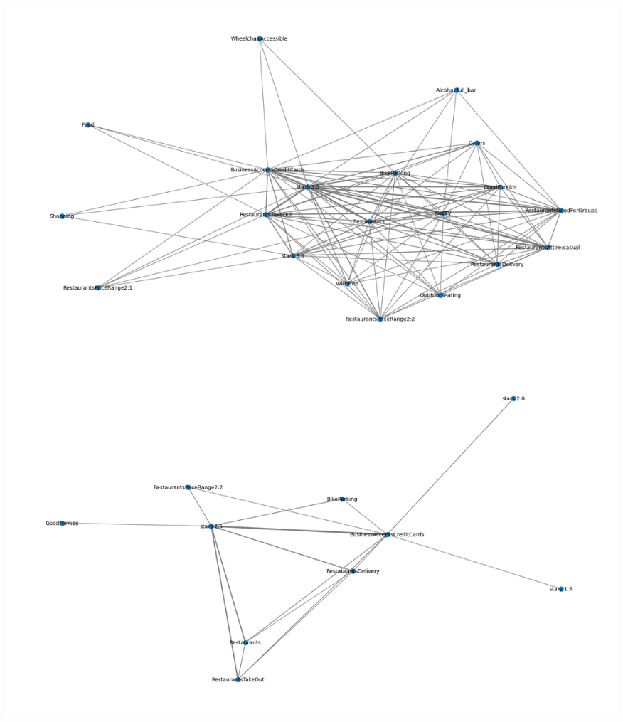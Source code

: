 


    
![png](datamining_task_3_files/datamining_task_3_22_2.png)
    



    
![png](datamining_task_3_files/datamining_task_3_22_3.png)
    